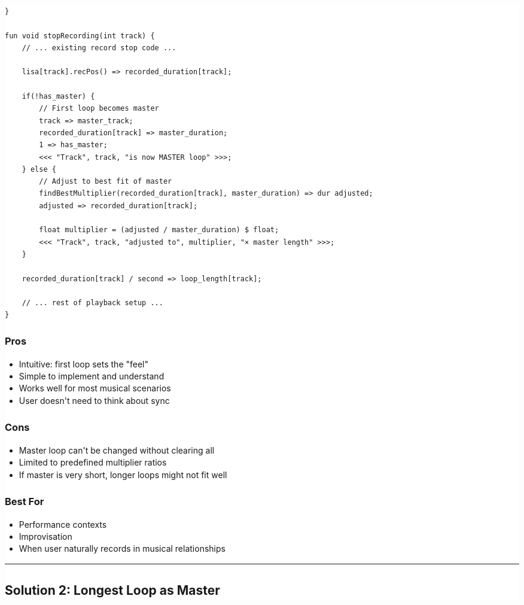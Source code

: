 ```chuck
}

fun void stopRecording(int track) {
    // ... existing record stop code ...

    lisa[track].recPos() => recorded_duration[track];

    if(!has_master) {
        // First loop becomes master
        track => master_track;
        recorded_duration[track] => master_duration;
        1 => has_master;
        <<< "Track", track, "is now MASTER loop" >>>;
    } else {
        // Adjust to best fit of master
        findBestMultiplier(recorded_duration[track], master_duration) => dur adjusted;
        adjusted => recorded_duration[track];

        float multiplier = (adjusted / master_duration) $ float;
        <<< "Track", track, "adjusted to", multiplier, "× master length" >>>;
    }

    recorded_duration[track] / second => loop_length[track];

    // ... rest of playback setup ...
}
```

### Pros

- Intuitive: first loop sets the "feel"
- Simple to implement and understand
- Works well for most musical scenarios
- User doesn't need to think about sync

### Cons

- Master loop can't be changed without clearing all
- Limited to predefined multiplier ratios
- If master is very short, longer loops might not fit well

### Best For

- Performance contexts
- Improvisation
- When user naturally records in musical relationships

---

## Solution 2: Longest Loop as Master
